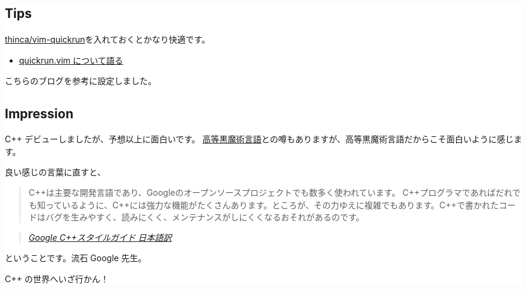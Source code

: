 
## Tips
[thinca/vim-quickrun](https://github.com/thinca/vim-quickrun)を入れておくとかなり快適です。

- [quickrun.vim について語る](http://d.hatena.ne.jp/osyo-manga/20130311/1363012363)

こちらのブログを参考に設定しました。

## Impression
C++ デビューしましたが、予想以上に面白いです。
[高等黒魔術言語](http://ja.uncyclopedia.info/wiki/C%2B%2B)との噂もありますが、高等黒魔術言語だからこそ面白いように感じます。

良い感じの言葉に直すと、

> C++は主要な開発言語であり、Googleのオープンソースプロジェクトでも数多く使われています。 C++プログラマであればだれでも知っているように、C++には強力な機能がたくさんあります。ところが、その力ゆえに複雑でもあります。C++で書かれたコードはバグを生みやすく、読みにくく、メンテナンスがしにくくなるおそれがあるのです。

> <cite>[Google C++スタイルガイド 日本語訳](http://www.textdrop.net/google-styleguide-ja/cppguide.xml)</cite>

ということです。流石 Google 先生。

C++ の世界へいざ行かん！
